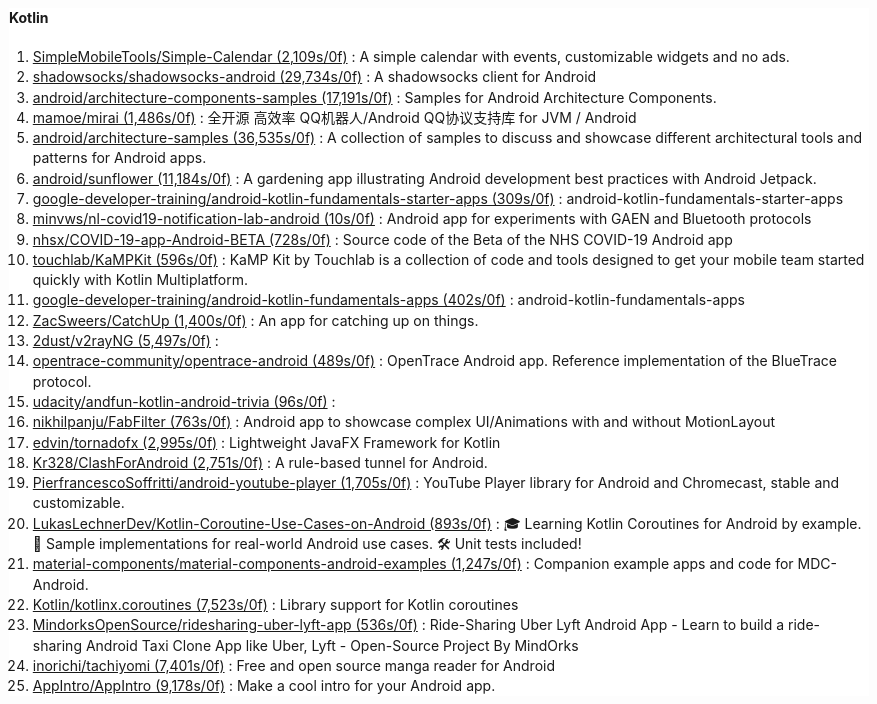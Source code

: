 #### Kotlin
1. [SimpleMobileTools/Simple-Calendar (2,109s/0f)](https://github.com/SimpleMobileTools/Simple-Calendar) : A simple calendar with events, customizable widgets and no ads.
2. [shadowsocks/shadowsocks-android (29,734s/0f)](https://github.com/shadowsocks/shadowsocks-android) : A shadowsocks client for Android
3. [android/architecture-components-samples (17,191s/0f)](https://github.com/android/architecture-components-samples) : Samples for Android Architecture Components.
4. [mamoe/mirai (1,486s/0f)](https://github.com/mamoe/mirai) : 全开源 高效率 QQ机器人/Android QQ协议支持库 for JVM / Android
5. [android/architecture-samples (36,535s/0f)](https://github.com/android/architecture-samples) : A collection of samples to discuss and showcase different architectural tools and patterns for Android apps.
6. [android/sunflower (11,184s/0f)](https://github.com/android/sunflower) : A gardening app illustrating Android development best practices with Android Jetpack.
7. [google-developer-training/android-kotlin-fundamentals-starter-apps (309s/0f)](https://github.com/google-developer-training/android-kotlin-fundamentals-starter-apps) : android-kotlin-fundamentals-starter-apps
8. [minvws/nl-covid19-notification-lab-android (10s/0f)](https://github.com/minvws/nl-covid19-notification-lab-android) : Android app for experiments with GAEN and Bluetooth protocols
9. [nhsx/COVID-19-app-Android-BETA (728s/0f)](https://github.com/nhsx/COVID-19-app-Android-BETA) : Source code of the Beta of the NHS COVID-19 Android app
10. [touchlab/KaMPKit (596s/0f)](https://github.com/touchlab/KaMPKit) : KaMP Kit by Touchlab is a collection of code and tools designed to get your mobile team started quickly with Kotlin Multiplatform.
11. [google-developer-training/android-kotlin-fundamentals-apps (402s/0f)](https://github.com/google-developer-training/android-kotlin-fundamentals-apps) : android-kotlin-fundamentals-apps
12. [ZacSweers/CatchUp (1,400s/0f)](https://github.com/ZacSweers/CatchUp) : An app for catching up on things.
13. [2dust/v2rayNG (5,497s/0f)](https://github.com/2dust/v2rayNG) : 
14. [opentrace-community/opentrace-android (489s/0f)](https://github.com/opentrace-community/opentrace-android) : OpenTrace Android app. Reference implementation of the BlueTrace protocol.
15. [udacity/andfun-kotlin-android-trivia (96s/0f)](https://github.com/udacity/andfun-kotlin-android-trivia) : 
16. [nikhilpanju/FabFilter (763s/0f)](https://github.com/nikhilpanju/FabFilter) : Android app to showcase complex UI/Animations with and without MotionLayout
17. [edvin/tornadofx (2,995s/0f)](https://github.com/edvin/tornadofx) : Lightweight JavaFX Framework for Kotlin
18. [Kr328/ClashForAndroid (2,751s/0f)](https://github.com/Kr328/ClashForAndroid) : A rule-based tunnel for Android.
19. [PierfrancescoSoffritti/android-youtube-player (1,705s/0f)](https://github.com/PierfrancescoSoffritti/android-youtube-player) : YouTube Player library for Android and Chromecast, stable and customizable.
20. [LukasLechnerDev/Kotlin-Coroutine-Use-Cases-on-Android (893s/0f)](https://github.com/LukasLechnerDev/Kotlin-Coroutine-Use-Cases-on-Android) : 🎓 Learning Kotlin Coroutines for Android by example. 🚀 Sample implementations for real-world Android use cases. 🛠 Unit tests included!
21. [material-components/material-components-android-examples (1,247s/0f)](https://github.com/material-components/material-components-android-examples) : Companion example apps and code for MDC-Android.
22. [Kotlin/kotlinx.coroutines (7,523s/0f)](https://github.com/Kotlin/kotlinx.coroutines) : Library support for Kotlin coroutines
23. [MindorksOpenSource/ridesharing-uber-lyft-app (536s/0f)](https://github.com/MindorksOpenSource/ridesharing-uber-lyft-app) : Ride-Sharing Uber Lyft Android App - Learn to build a ride-sharing Android Taxi Clone App like Uber, Lyft - Open-Source Project By MindOrks
24. [inorichi/tachiyomi (7,401s/0f)](https://github.com/inorichi/tachiyomi) : Free and open source manga reader for Android
25. [AppIntro/AppIntro (9,178s/0f)](https://github.com/AppIntro/AppIntro) : Make a cool intro for your Android app.
